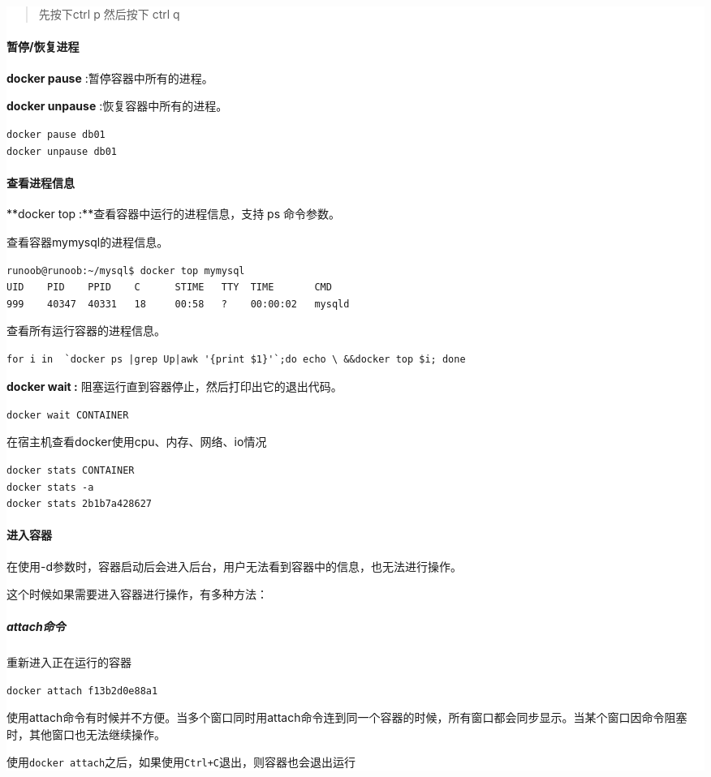 > 先按下ctrl p 然后按下 ctrl q

#### 暂停/恢复进程

**docker pause** :暂停容器中所有的进程。

**docker unpause** :恢复容器中所有的进程。

```
docker pause db01
docker unpause db01
```

#### 查看进程信息 

**docker top :**查看容器中运行的进程信息，支持 ps 命令参数。 

查看容器mymysql的进程信息。 

```
runoob@runoob:~/mysql$ docker top mymysql
UID    PID    PPID    C      STIME   TTY  TIME       CMD
999    40347  40331   18     00:58   ?    00:00:02   mysqld
```

 查看所有运行容器的进程信息。

```
for i in  `docker ps |grep Up|awk '{print $1}'`;do echo \ &&docker top $i; done
```

**docker wait :** 阻塞运行直到容器停止，然后打印出它的退出代码。 

```
docker wait CONTAINER 
```

在宿主机查看docker使用cpu、内存、网络、io情况

```
docker stats CONTAINER
docker stats -a
docker stats 2b1b7a428627
```

#### 进入容器

在使用-d参数时，容器启动后会进入后台，用户无法看到容器中的信息，也无法进行操作。

这个时候如果需要进入容器进行操作，有多种方法：

#####  attach命令

重新进入正在运行的容器

```
docker attach f13b2d0e88a1
```

使用attach命令有时候并不方便。当多个窗口同时用attach命令连到同一个容器的时候，所有窗口都会同步显示。当某个窗口因命令阻塞时，其他窗口也无法继续操作。

使用`docker attach`之后，如果使用`Ctrl+C`退出，则容器也会退出运行
